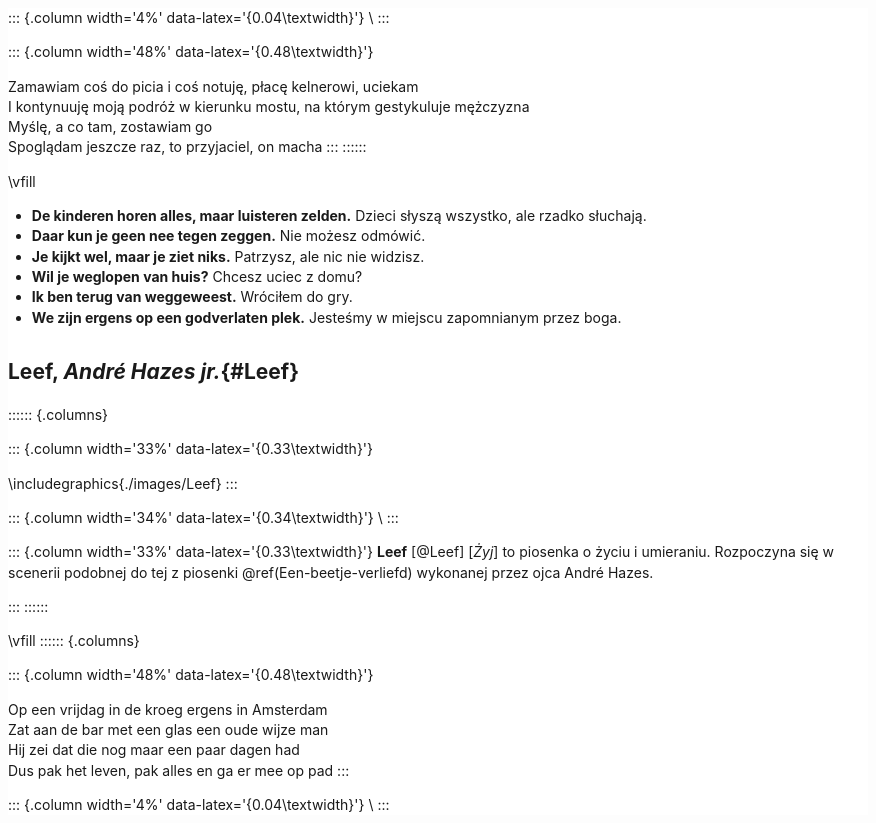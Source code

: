 ::: {.column width='4%' data-latex='{0.04\textwidth}'}
\ 
:::

::: {.column width='48%' data-latex='{0.48\textwidth}'}
  
Zamawiam coś do picia i coś notuję, płacę kelnerowi, uciekam  
I kontynuuję moją podróż w kierunku mostu, na którym gestykuluje mężczyzna  
Myślę, a co tam, zostawiam go  
Spoglądam jeszcze raz, to przyjaciel, on macha
:::
::::::



\vfill  
- **De kinderen horen alles, maar luisteren zelden.** Dzieci słyszą wszystko, ale rzadko słuchają.  
- **Daar kun je geen nee tegen zeggen.** Nie możesz odmówić.  
- **Je kijkt wel, maar je ziet niks.** Patrzysz, ale nic nie widzisz.   
- **Wil je weglopen van huis?** Chcesz uciec z domu?  
- **Ik ben terug van weggeweest.** Wróciłem do gry.   
- **We zijn ergens op een godverlaten plek.** Jesteśmy w miejscu zapomnianym przez boga.  
  
## Leef, _André Hazes jr._{#Leef}

:::::: {.columns}

::: {.column width='33%' data-latex='{0.33\textwidth}'}

\includegraphics{./images/Leef}
:::

::: {.column width='34%' data-latex='{0.34\textwidth}'}
\ 
:::

::: {.column width='33%' data-latex='{0.33\textwidth}'}
**Leef** [@Leef] [_Żyj_]  to piosenka o życiu i umieraniu. Rozpoczyna się w scenerii podobnej do tej z piosenki \@ref(Een-beetje-verliefd) wykonanej przez ojca André Hazes.  

:::
::::::



\vfill
:::::: {.columns}

::: {.column width='48%' data-latex='{0.48\textwidth}'}

  
Op een vrijdag in de kroeg ergens in Amsterdam  
Zat aan de bar met een glas een oude wijze man  
Hij zei dat die nog maar een paar dagen had  
Dus pak het leven, pak alles en ga er mee op pad
:::

::: {.column width='4%' data-latex='{0.04\textwidth}'}
\ 
:::
